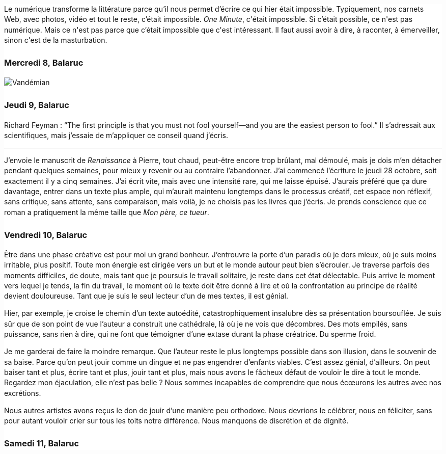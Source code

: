 Le numérique transforme la littérature parce qu’il nous permet d’écrire ce qui hier était impossible. Typiquement, nos carnets Web, avec photos, vidéo et tout le reste, c’était impossible. *One Minute*, c'était impossible. Si c’était possible, ce n'est pas numérique. Mais ce n'est pas parce que c’était impossible que c'est intéressant. Il faut aussi avoir à dire, à raconter, à émerveiller, sinon c'est de la masturbation.

### Mercredi 8, Balaruc

![Vandémian](https://tcrouzet.comhttps://tcrouzet.com/images_tc/2022/01/IMG_4302.jpeg)

### Jeudi 9, Balaruc

Richard Feyman : “The first principle is that you must not fool yourself—and you are the easiest person to fool.” Il s’adressait aux scientifiques, mais j’essaie de m’appliquer ce conseil quand j’écris.

---

J’envoie le manuscrit de *Renaissance* à Pierre, tout chaud, peut-être encore trop brûlant, mal démoulé, mais je dois m’en détacher pendant quelques semaines, pour mieux y revenir ou au contraire l’abandonner. J’ai commencé l’écriture le jeudi 28 octobre, soit exactement il y a cinq semaines. J’ai écrit vite, mais avec une intensité rare, qui me laisse épuisé. J’aurais préféré que ça dure davantage, entrer dans un texte plus ample, qui m’aurait maintenu longtemps dans le processus créatif, cet espace non réflexif, sans critique, sans attente, sans comparaison, mais voilà, je ne choisis pas les livres que j’écris. Je prends conscience que ce roman a pratiquement la même taille que *Mon père, ce tueur*.

### Vendredi 10, Balaruc

Être dans une phase créative est pour moi un grand bonheur. J’entrouvre la porte d’un paradis où je dors mieux, où je suis moins irritable, plus positif. Toute mon énergie est dirigée vers un but et le monde autour peut bien s’écrouler. Je traverse parfois des moments difficiles, de doute, mais tant que je poursuis le travail solitaire, je reste dans cet état délectable. Puis arrive le moment vers lequel je tends, la fin du travail, le moment où le texte doit être donné à lire et où la confrontation au principe de réalité devient douloureuse. Tant que je suis le seul lecteur d’un de mes textes, il est génial.

Hier, par exemple, je croise le chemin d’un texte autoédité, catastrophiquement insalubre dès sa présentation boursouflée. Je suis sûr que de son point de vue l’auteur a construit une cathédrale, là où je ne vois que décombres. Des mots empilés, sans puissance, sans rien à dire, qui ne font que témoigner d’une extase durant la phase créatrice. Du sperme froid.

Je me garderai de faire la moindre remarque. Que l’auteur reste le plus longtemps possible dans son illusion, dans le souvenir de sa baise. Parce qu’on peut jouir comme un dingue et ne pas engendrer d’enfants viables. C’est assez génial, d’ailleurs. On peut baiser tant et plus, écrire tant et plus, jouir tant et plus, mais nous avons le fâcheux défaut de vouloir le dire à tout le monde. Regardez mon éjaculation, elle n’est pas belle ? Nous sommes incapables de comprendre que nous écœurons les autres avec nos excrétions.

Nous autres artistes avons reçus le don de jouir d’une manière peu orthodoxe. Nous devrions le célébrer, nous en féliciter, sans pour autant vouloir crier sur tous les toits notre différence. Nous manquons de discrétion et de dignité.

### Samedi 11, Balaruc
